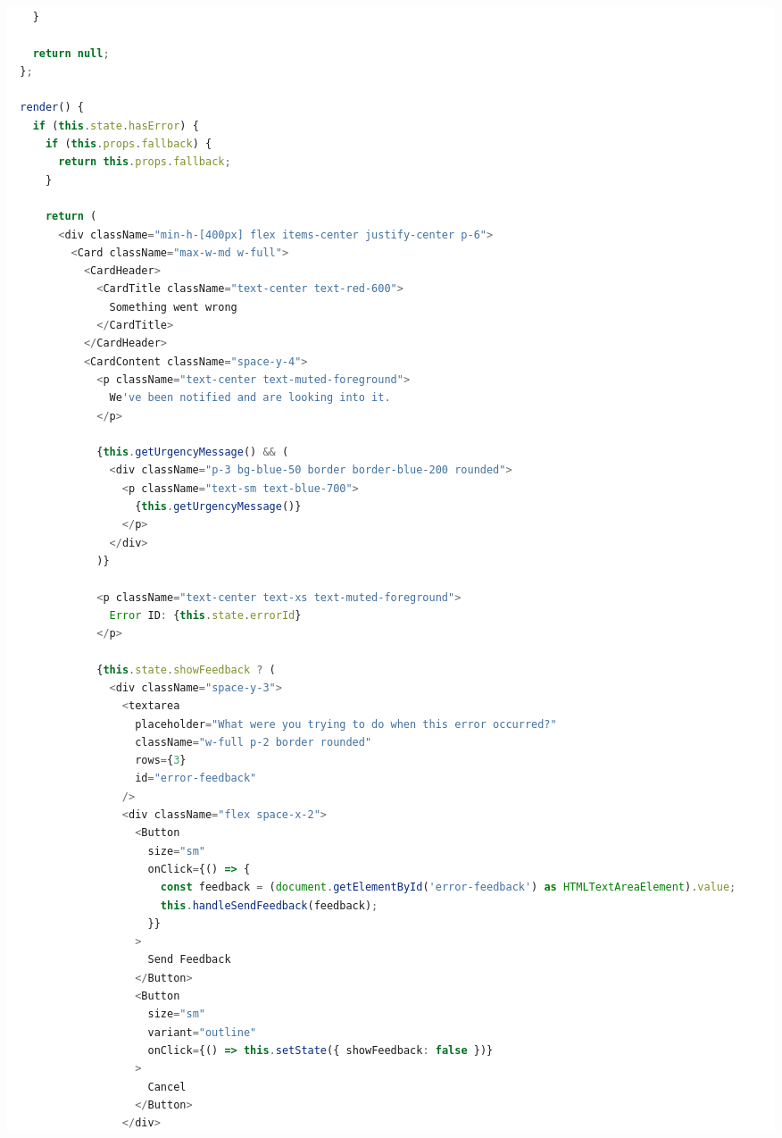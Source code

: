 ```typescript
    }
    
    return null;
  };
  
  render() {
    if (this.state.hasError) {
      if (this.props.fallback) {
        return this.props.fallback;
      }
      
      return (
        <div className="min-h-[400px] flex items-center justify-center p-6">
          <Card className="max-w-md w-full">
            <CardHeader>
              <CardTitle className="text-center text-red-600">
                Something went wrong
              </CardTitle>
            </CardHeader>
            <CardContent className="space-y-4">
              <p className="text-center text-muted-foreground">
                We've been notified and are looking into it.
              </p>
              
              {this.getUrgencyMessage() && (
                <div className="p-3 bg-blue-50 border border-blue-200 rounded">
                  <p className="text-sm text-blue-700">
                    {this.getUrgencyMessage()}
                  </p>
                </div>
              )}
              
              <p className="text-center text-xs text-muted-foreground">
                Error ID: {this.state.errorId}
              </p>
              
              {this.state.showFeedback ? (
                <div className="space-y-3">
                  <textarea
                    placeholder="What were you trying to do when this error occurred?"
                    className="w-full p-2 border rounded"
                    rows={3}
                    id="error-feedback"
                  />
                  <div className="flex space-x-2">
                    <Button
                      size="sm"
                      onClick={() => {
                        const feedback = (document.getElementById('error-feedback') as HTMLTextAreaElement).value;
                        this.handleSendFeedback(feedback);
                      }}
                    >
                      Send Feedback
                    </Button>
                    <Button
                      size="sm"
                      variant="outline"
                      onClick={() => this.setState({ showFeedback: false })}
                    >
                      Cancel
                    </Button>
                  </div>
```